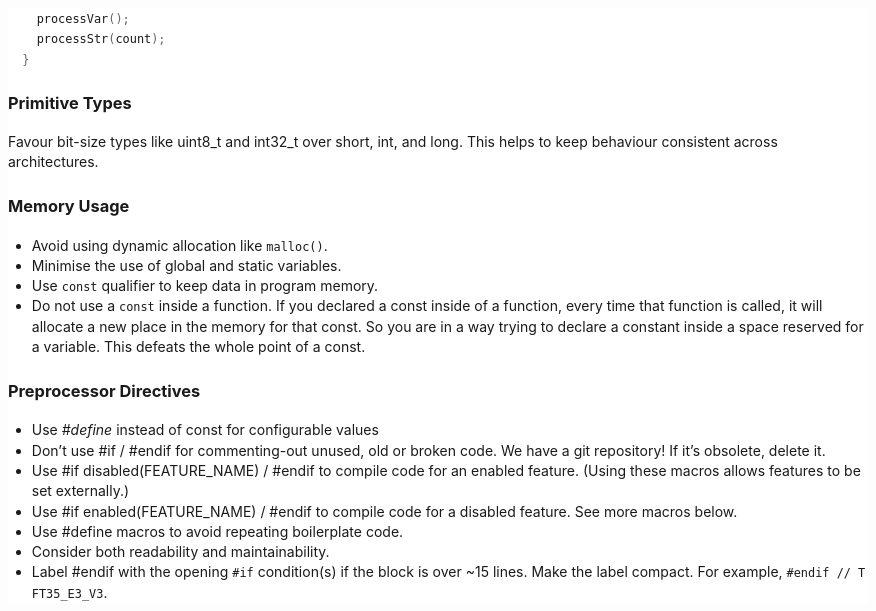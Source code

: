 ```C
    processVar();
    processStr(count);
  }
```

### Primitive Types
Favour bit-size types like uint8_t and int32_t over short, int, and long. This helps to keep behaviour consistent across architectures.

### Memory Usage
- Avoid using dynamic allocation like `malloc()`.
- Minimise the use of global and static variables.
- Use `const` qualifier to keep data in program memory.
- Do not use a `const` inside a function. If you declared a const inside of a function, every time that function is called, it will allocate a new place in the memory for that const. So you are in a way trying to declare a constant inside a space reserved for a variable. This defeats the whole point of a const.



### Preprocessor Directives
- Use *#define* instead of const for configurable values
- Don’t use #if / #endif for commenting-out unused, old or broken code. We have a git repository! If it’s obsolete, delete it.
- Use #if disabled(FEATURE_NAME) / #endif to compile code for an enabled feature. (Using these macros allows features to be set externally.)
- Use #if enabled(FEATURE_NAME) / #endif to compile code for a disabled feature. See more macros below.
- Use #define macros to avoid repeating boilerplate code.
- Consider both readability and maintainability.
- Label #endif with the opening `#if` condition(s) if the block is over ~15 lines. Make the label compact.
For example, `#endif // TFT35_E3_V3`.

